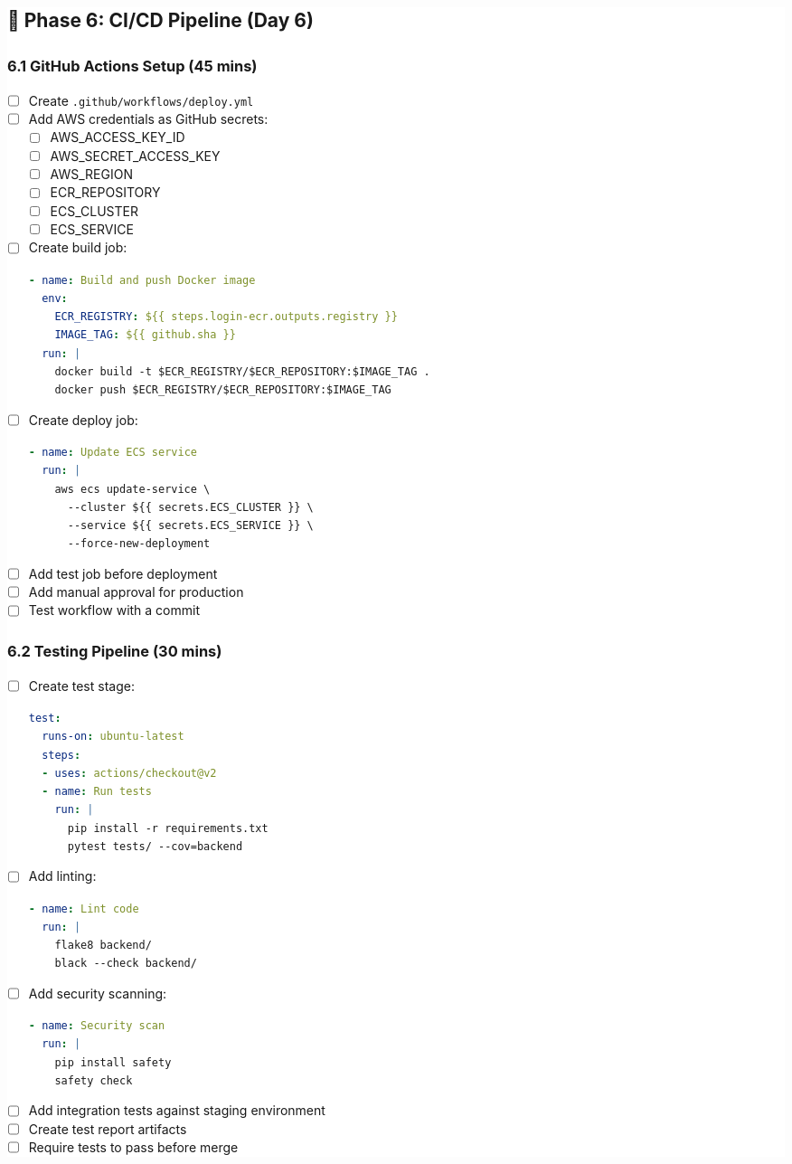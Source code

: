 
## 🔄 Phase 6: CI/CD Pipeline (Day 6)

### 6.1 GitHub Actions Setup (45 mins)
- [ ] Create `.github/workflows/deploy.yml`
- [ ] Add AWS credentials as GitHub secrets:
  - [ ] AWS_ACCESS_KEY_ID
  - [ ] AWS_SECRET_ACCESS_KEY
  - [ ] AWS_REGION
  - [ ] ECR_REPOSITORY
  - [ ] ECS_CLUSTER
  - [ ] ECS_SERVICE
- [ ] Create build job:
  ```yaml
  - name: Build and push Docker image
    env:
      ECR_REGISTRY: ${{ steps.login-ecr.outputs.registry }}
      IMAGE_TAG: ${{ github.sha }}
    run: |
      docker build -t $ECR_REGISTRY/$ECR_REPOSITORY:$IMAGE_TAG .
      docker push $ECR_REGISTRY/$ECR_REPOSITORY:$IMAGE_TAG
  ```
- [ ] Create deploy job:
  ```yaml
  - name: Update ECS service
    run: |
      aws ecs update-service \
        --cluster ${{ secrets.ECS_CLUSTER }} \
        --service ${{ secrets.ECS_SERVICE }} \
        --force-new-deployment
  ```
- [ ] Add test job before deployment
- [ ] Add manual approval for production
- [ ] Test workflow with a commit

### 6.2 Testing Pipeline (30 mins)
- [ ] Create test stage:
  ```yaml
  test:
    runs-on: ubuntu-latest
    steps:
    - uses: actions/checkout@v2
    - name: Run tests
      run: |
        pip install -r requirements.txt
        pytest tests/ --cov=backend
  ```
- [ ] Add linting:
  ```yaml
  - name: Lint code
    run: |
      flake8 backend/
      black --check backend/
  ```
- [ ] Add security scanning:
  ```yaml
  - name: Security scan
    run: |
      pip install safety
      safety check
  ```
- [ ] Add integration tests against staging environment
- [ ] Create test report artifacts
- [ ] Require tests to pass before merge
